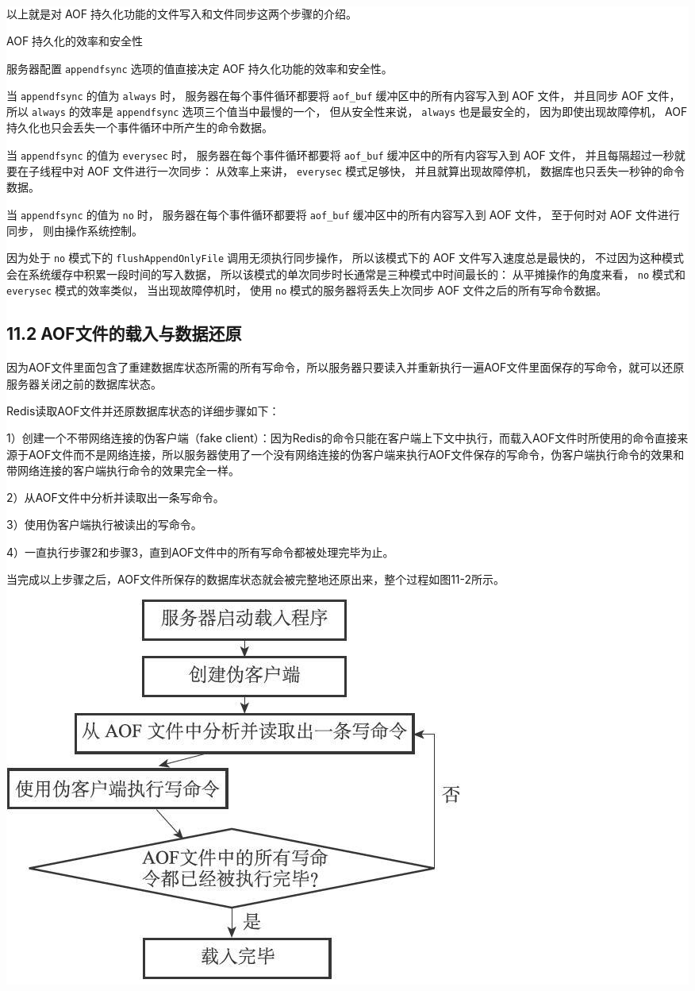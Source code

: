 以上就是对 AOF 持久化功能的文件写入和文件同步这两个步骤的介绍。

AOF 持久化的效率和安全性

服务器配置 `appendfsync` 选项的值直接决定 AOF 持久化功能的效率和安全性。

当 `appendfsync` 的值为 `always` 时， 服务器在每个事件循环都要将 `aof_buf` 缓冲区中的所有内容写入到 AOF 文件， 并且同步 AOF 文件， 所以 `always` 的效率是 `appendfsync` 选项三个值当中最慢的一个， 但从安全性来说， `always` 也是最安全的， 因为即使出现故障停机， AOF 持久化也只会丢失一个事件循环中所产生的命令数据。

当 `appendfsync` 的值为 `everysec` 时， 服务器在每个事件循环都要将 `aof_buf` 缓冲区中的所有内容写入到 AOF 文件， 并且每隔超过一秒就要在子线程中对 AOF 文件进行一次同步： 从效率上来讲， `everysec` 模式足够快， 并且就算出现故障停机， 数据库也只丢失一秒钟的命令数据。

当 `appendfsync` 的值为 `no` 时， 服务器在每个事件循环都要将 `aof_buf` 缓冲区中的所有内容写入到 AOF 文件， 至于何时对 AOF 文件进行同步， 则由操作系统控制。

因为处于 `no` 模式下的 `flushAppendOnlyFile` 调用无须执行同步操作， 所以该模式下的 AOF 文件写入速度总是最快的， 不过因为这种模式会在系统缓存中积累一段时间的写入数据， 所以该模式的单次同步时长通常是三种模式中时间最长的： 从平摊操作的角度来看， `no` 模式和 `everysec` 模式的效率类似， 当出现故障停机时， 使用 `no` 模式的服务器将丢失上次同步 AOF 文件之后的所有写命令数据。

## 11.2 AOF文件的载入与数据还原

因为AOF文件里面包含了重建数据库状态所需的所有写命令，所以服务器只要读入并重新执行一遍AOF文件里面保存的写命令，就可以还原服务器关闭之前的数据库状态。

Redis读取AOF文件并还原数据库状态的详细步骤如下：

1）创建一个不带网络连接的伪客户端（fake client）：因为Redis的命令只能在客户端上下文中执行，而载入AOF文件时所使用的命令直接来源于AOF文件而不是网络连接，所以服务器使用了一个没有网络连接的伪客户端来执行AOF文件保存的写命令，伪客户端执行命令的效果和带网络连接的客户端执行命令的效果完全一样。

2）从AOF文件中分析并读取出一条写命令。

3）使用伪客户端执行被读出的写命令。

4）一直执行步骤2和步骤3，直到AOF文件中的所有写命令都被处理完毕为止。

当完成以上步骤之后，AOF文件所保存的数据库状态就会被完整地还原出来，整个过程如图11-2所示。

![img](../images/000420.jpg)
